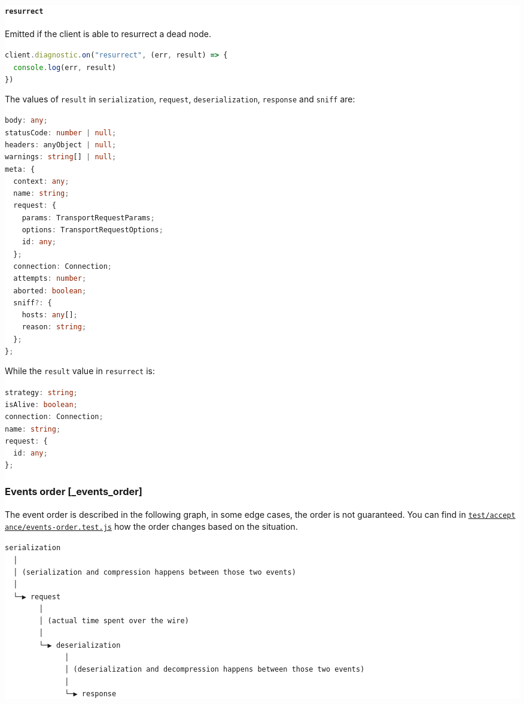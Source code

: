#### `resurrect`

Emitted if the client is able to resurrect a dead node.

```js
client.diagnostic.on("resurrect", (err, result) => {
  console.log(err, result)
})
```

The values of `result` in `serialization`, `request`, `deserialization`, `response` and `sniff` are:

```ts
body: any;
statusCode: number | null;
headers: anyObject | null;
warnings: string[] | null;
meta: {
  context: any;
  name: string;
  request: {
    params: TransportRequestParams;
    options: TransportRequestOptions;
    id: any;
  };
  connection: Connection;
  attempts: number;
  aborted: boolean;
  sniff?: {
    hosts: any[];
    reason: string;
  };
};
```

While the `result` value in `resurrect` is:

```ts
strategy: string;
isAlive: boolean;
connection: Connection;
name: string;
request: {
  id: any;
};
```

### Events order [_events_order]

The event order is described in the following graph, in some edge cases, the order is not guaranteed. You can find in [`test/acceptance/events-order.test.js`](https://github.com/elastic/elasticsearch-js/blob/main/test/acceptance/events-order.test.js) how the order changes based on the situation.

```
serialization
  │
  │ (serialization and compression happens between those two events)
  │
  └─▶ request
        │
        │ (actual time spent over the wire)
        │
        └─▶ deserialization
              │
              │ (deserialization and decompression happens between those two events)
              │
              └─▶ response
```